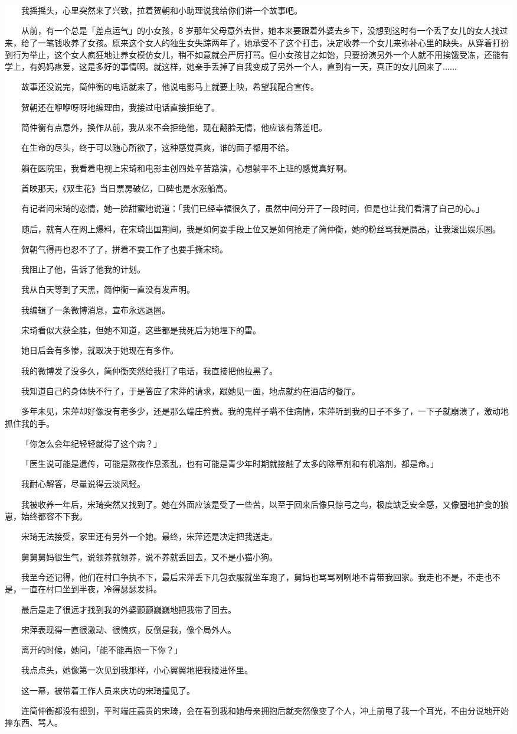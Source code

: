 &emsp;&emsp;我摇摇头，心里突然来了兴致，拉着贺朝和小助理说我给你们讲一个故事吧。  
  
&emsp;&emsp;从前，有一个总是「差点运气」的小女孩，8 岁那年父母意外去世，她本来要跟着外婆去乡下，没想到这时有一个丢了女儿的女人找过来，给了一笔钱收养了女孩。原来这个女人的独生女失踪两年了，她承受不了这个打击，决定收养一个女儿来弥补心里的缺失。从穿着打扮到行为举止，这个女人疯狂地让养女模仿女儿，稍不如意就会严厉打骂。但小女孩甘之如饴，只要扮演另外一个人就不用挨饿受冻，还能有学上，有妈妈疼爱，这是多好的事情啊。就这样，她亲手丢掉了自我变成了另外一个人，直到有一天，真正的女儿回来了……  
  
&emsp;&emsp;故事还没说完，简仲衡的电话就来了，他说电影马上就要上映，希望我配合宣传。  
  
&emsp;&emsp;贺朝还在咿咿呀呀地编理由，我接过电话直接拒绝了。  
  
&emsp;&emsp;简仲衡有点意外，换作从前，我从来不会拒绝他，现在翻脸无情，他应该有落差吧。  
  
&emsp;&emsp;在生命的尽头，终于可以随心所欲了，这种感觉真爽，谁的面子都用不给。  
  
&emsp;&emsp;躺在医院里，我看着电视上宋琦和电影主创四处辛苦路演，心想躺平不上班的感觉真好啊。  
  
&emsp;&emsp;首映那天，《双生花》当日票房破亿，口碑也是水涨船高。  
  
&emsp;&emsp;有记者问宋琦的恋情，她一脸甜蜜地说道：「我们已经幸福很久了，虽然中间分开了一段时间，但是也让我们看清了自己的心。」  
  
&emsp;&emsp;随后，就有人在网上爆料，在宋琦出国期间，我是如何耍手段上位又是如何抢走了简仲衡，她的粉丝骂我是赝品，让我滚出娱乐圈。  
  
&emsp;&emsp;贺朝气得再也忍不了了，拼着不要工作了也要手撕宋琦。  
  
&emsp;&emsp;我阻止了他，告诉了他我的计划。  
  
&emsp;&emsp;我从白天等到了天黑，简仲衡一直没有发声明。  
  
&emsp;&emsp;我编辑了一条微博消息，宣布永远退圈。  
  
&emsp;&emsp;宋琦看似大获全胜，但她不知道，这些都是我死后为她埋下的雷。  
  
&emsp;&emsp;她日后会有多惨，就取决于她现在有多作。  
  
&emsp;&emsp;我的微博发了没多久，简仲衡突然给我打了电话，我直接把他拉黑了。  
  
&emsp;&emsp;我知道自己的身体快不行了，于是答应了宋萍的请求，跟她见一面，地点就约在酒店的餐厅。  
  
&emsp;&emsp;多年未见，宋萍却好像没有老多少，还是那么端庄矜贵。我的鬼样子瞒不住病情，宋萍听到我的日子不多了，一下子就崩溃了，激动地抓住我的手。  
  
&emsp;&emsp;「你怎么会年纪轻轻就得了这个病？」  
  
&emsp;&emsp;「医生说可能是遗传，可能是熬夜作息紊乱，也有可能是青少年时期就接触了太多的除草剂和有机溶剂，都是命。」  
  
&emsp;&emsp;我耐心解答，尽量说得云淡风轻。  
  
&emsp;&emsp;我被收养一年后，宋琦突然又找到了。她在外面应该是受了一些苦，以至于回来后像只惊弓之鸟，极度缺乏安全感，又像圈地护食的狼崽，始终都容不下我。  
  
&emsp;&emsp;宋琦无法接受，家里还有另外一个她。最终，宋萍还是决定把我送走。  
  
&emsp;&emsp;舅舅舅妈很生气，说领养就领养，说不养就丢回去，又不是小猫小狗。  
  
&emsp;&emsp;我至今还记得，他们在村口争执不下，最后宋萍丢下几包衣服就坐车跑了，舅妈也骂骂咧咧地不肯带我回家。我走也不是，不走也不是，一直在村口坐到半夜，冷得瑟瑟发抖。  
  
&emsp;&emsp;最后是走了很远才找到我的外婆颤颤巍巍地把我带了回去。  
  
&emsp;&emsp;宋萍表现得一直很激动、很愧疚，反倒是我，像个局外人。  
  
&emsp;&emsp;离开的时候，她问，「能不能再抱一下你？」  
  
&emsp;&emsp;我点点头，她像第一次见到我那样，小心翼翼地把我搂进怀里。  
  
&emsp;&emsp;这一幕，被带着工作人员来庆功的宋琦撞见了。  
  
&emsp;&emsp;连简仲衡都没有想到，平时端庄高贵的宋琦，会在看到我和她母亲拥抱后就突然像变了个人，冲上前甩了我一个耳光，不由分说地开始摔东西、骂人。  
  